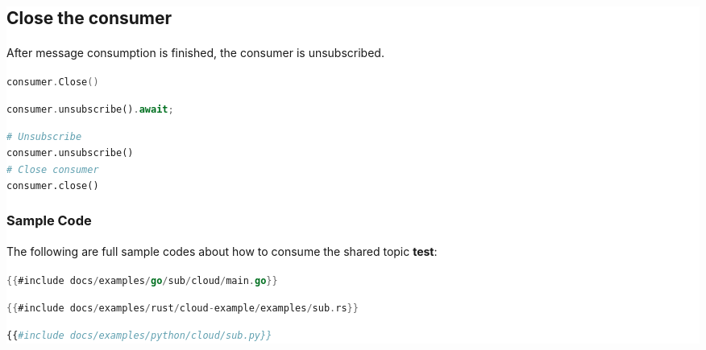 </TabItem>
</Tabs>

## Close the consumer

After message consumption is finished, the consumer is unsubscribed.

<Tabs defaultValue="Go" groupId="lang">

<TabItem value="Go" label="Go">

```go
consumer.Close()
```

</TabItem>

<TabItem value="Rust" label="Rust">

```rust
consumer.unsubscribe().await;
```

</TabItem>

<TabItem value="Python" label="Python">

```py
# Unsubscribe
consumer.unsubscribe()
# Close consumer
consumer.close()
```

</TabItem>

</Tabs>

### Sample Code

The following are full sample codes about how to consume the shared topic **test**:

<Tabs defaultValue="Go" groupId="lang">

<TabItem label="Go" value="Go">

```go
{{#include docs/examples/go/sub/cloud/main.go}}
```

</TabItem>

<TabItem label="Rust" value="Rust">

```rust
{{#include docs/examples/rust/cloud-example/examples/sub.rs}}
```

</TabItem>

<TabItem value="Python" label="Python">

```python
{{#include docs/examples/python/cloud/sub.py}}
```

</TabItem>

</Tabs>
